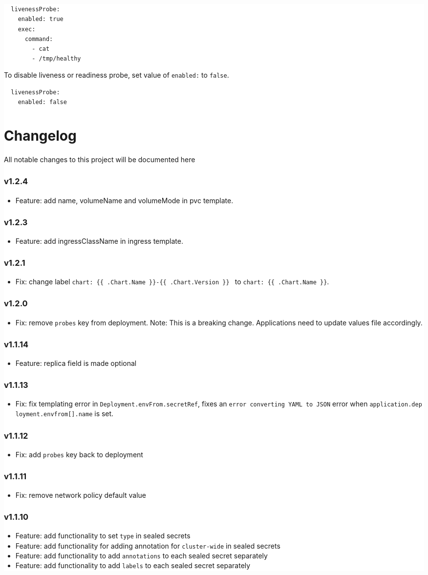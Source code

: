 ```
  livenessProbe:
    enabled: true
    exec:
      command:
        - cat
        - /tmp/healthy
```

To disable liveness or readiness probe, set value of `enabled:` to `false`.
```
  livenessProbe:
    enabled: false
```


 
# Changelog

All notable changes to this project will be documented here

### v1.2.4
- Feature: add name, volumeName and volumeMode in pvc template. 

### v1.2.3
- Feature: add ingressClassName in ingress template.

### v1.2.1
- Fix: change label `chart: {{ .Chart.Name }}-{{ .Chart.Version }} ` to `chart: {{ .Chart.Name }}`.

### v1.2.0
- Fix: remove `probes` key from deployment. Note: This is a breaking change. Applications need to update values file accordingly.

### v1.1.14
- Feature: replica field is made optional


### v1.1.13
- Fix: fix templating error in `Deployment.envFrom.secretRef`, fixes an `error converting YAML to JSON` error when `application.deployment.envfrom[].name` is set.

### v1.1.12
- Fix: add `probes` key back to deployment

### v1.1.11
- Fix: remove network policy default value

### v1.1.10
- Feature: add functionality to set `type` in sealed secrets
- Feature: add functionality for adding annotation for `cluster-wide` in sealed secrets
- Feature: add functionality to add `annotations` to each sealed secret separately
- Feature: add functionality to add `labels` to each sealed secret separately
